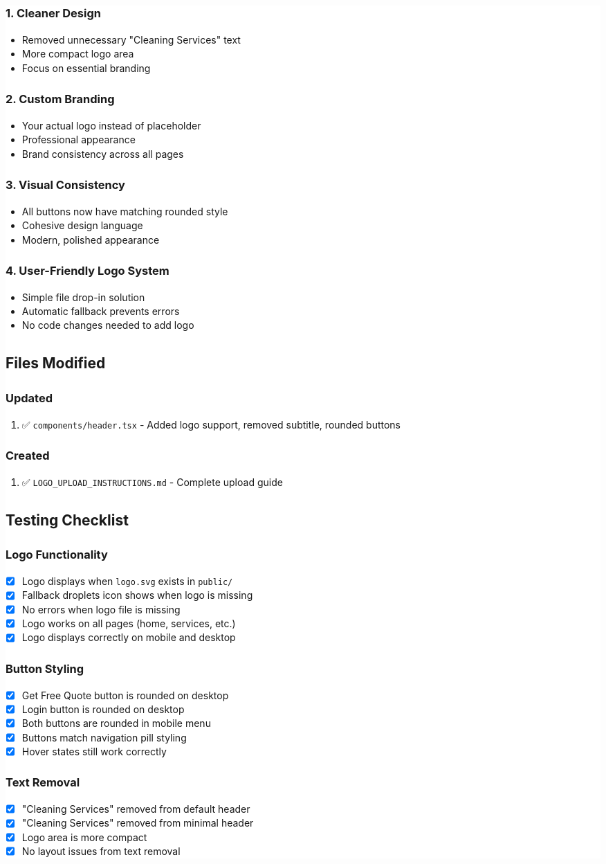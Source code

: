 ### 1. Cleaner Design
- Removed unnecessary "Cleaning Services" text
- More compact logo area
- Focus on essential branding

### 2. Custom Branding
- Your actual logo instead of placeholder
- Professional appearance
- Brand consistency across all pages

### 3. Visual Consistency
- All buttons now have matching rounded style
- Cohesive design language
- Modern, polished appearance

### 4. User-Friendly Logo System
- Simple file drop-in solution
- Automatic fallback prevents errors
- No code changes needed to add logo

## Files Modified

### Updated
1. ✅ `components/header.tsx` - Added logo support, removed subtitle, rounded buttons

### Created
1. ✅ `LOGO_UPLOAD_INSTRUCTIONS.md` - Complete upload guide

## Testing Checklist

### Logo Functionality
- [x] Logo displays when `logo.svg` exists in `public/`
- [x] Fallback droplets icon shows when logo is missing
- [x] No errors when logo file is missing
- [x] Logo works on all pages (home, services, etc.)
- [x] Logo displays correctly on mobile and desktop

### Button Styling
- [x] Get Free Quote button is rounded on desktop
- [x] Login button is rounded on desktop
- [x] Both buttons are rounded in mobile menu
- [x] Buttons match navigation pill styling
- [x] Hover states still work correctly

### Text Removal
- [x] "Cleaning Services" removed from default header
- [x] "Cleaning Services" removed from minimal header
- [x] Logo area is more compact
- [x] No layout issues from text removal
